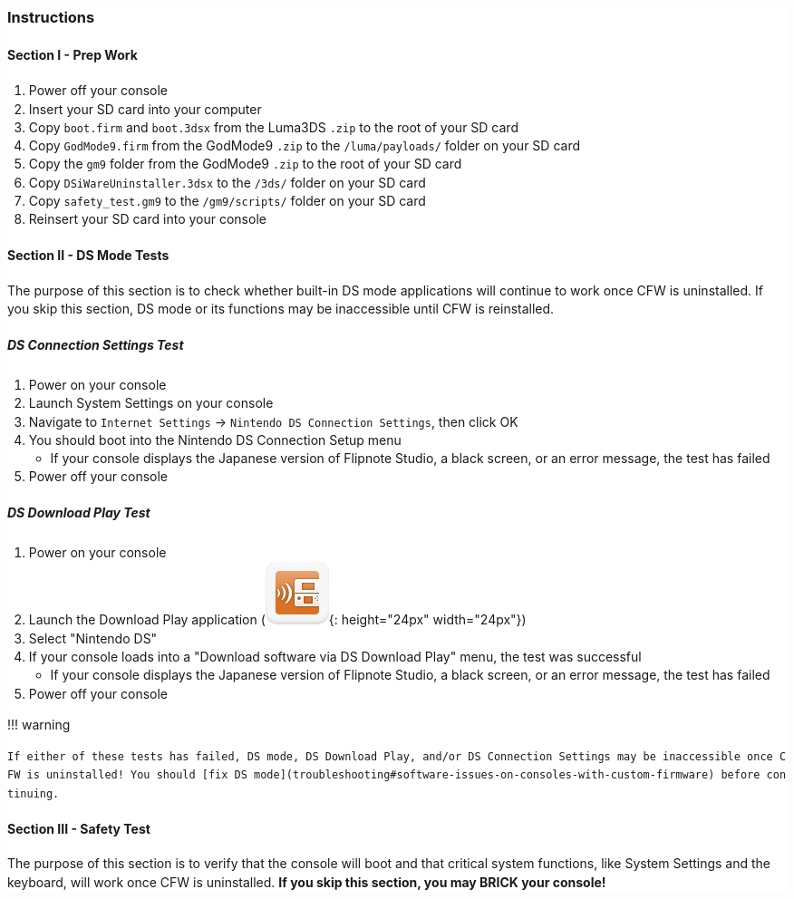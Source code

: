 ### Instructions

#### Section I - Prep Work

1. Power off your console
1. Insert your SD card into your computer
1. Copy `boot.firm` and `boot.3dsx` from the Luma3DS `.zip` to the root of your SD card
1. Copy `GodMode9.firm` from the GodMode9 `.zip` to the `/luma/payloads/` folder on your SD card
1. Copy the `gm9` folder from the GodMode9 `.zip` to the root of your SD card
1. Copy `DSiWareUninstaller.3dsx` to the `/3ds/` folder on your SD card
1. Copy `safety_test.gm9` to the `/gm9/scripts/` folder on your SD card
1. Reinsert your SD card into your console

#### Section II - DS Mode Tests

The purpose of this section is to check whether built-in DS mode applications will continue to work once CFW is uninstalled. If you skip this section, DS mode or its functions may be inaccessible until CFW is reinstalled.

##### DS Connection Settings Test

1. Power on your console
1. Launch System Settings on your console
1. Navigate to `Internet Settings` -> `Nintendo DS Connection Settings`, then click OK
1. You should boot into the Nintendo DS Connection Setup menu
    + If your console displays the Japanese version of Flipnote Studio, a black screen, or an error message, the test has failed
1. Power off your console

##### DS Download Play Test

1. Power on your console
1. Launch the Download Play application (![](/images/download-play-icon.png){: height="24px" width="24px"})
1. Select "Nintendo DS"
1. If your console loads into a "Download software via DS Download Play" menu, the test was successful
    + If your console displays the Japanese version of Flipnote Studio, a black screen, or an error message, the test has failed
1. Power off your console

!!! warning

    If either of these tests has failed, DS mode, DS Download Play, and/or DS Connection Settings may be inaccessible once CFW is uninstalled! You should [fix DS mode](troubleshooting#software-issues-on-consoles-with-custom-firmware) before continuing.

#### Section III - Safety Test

The purpose of this section is to verify that the console will boot and that critical system functions, like System Settings and the keyboard, will work once CFW is uninstalled. **If you skip this section, you may BRICK your console!**
